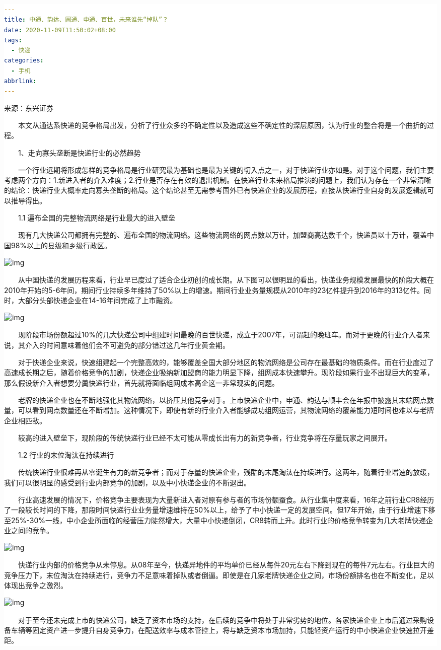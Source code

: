 ```yaml
---
title: 中通、韵达、圆通、申通、百世，未来谁先“掉队”？
date: 2020-11-09T11:50:02+08:00
tags:
  - 快递
categories:
  - 手机
abbrlink:
---
```


来源：东兴证券　　

　　本文从通达系快递的竞争格局出发，分析了行业众多的不确定性以及造成这些不确定性的深层原因，认为行业的整合将是一个曲折的过程。

　　1、走向寡头垄断是快递行业的必然趋势

　　一个行业远期将形成怎样的竞争格局是行业研究最为基础也是最为关键的切入点之一，对于快递行业亦如是。对于这个问题，我们主要考虑两个方向：1.新进入者的介入难度；2.行业是否存在有效的退出机制。在快递行业未来格局推演的问题上，我们认为存在一个非常清晰的结论：快递行业大概率走向寡头垄断的格局。这个结论甚至无需参考国外已有快递企业的发展历程，直接从快递行业自身的发展逻辑就可以推导得出。

　　1.1 遍布全国的完整物流网络是行业最大的进入壁垒

　　现有几大快递公司都拥有完整的、遍布全国的物流网络。这些物流网络的网点数以万计，加盟商高达数千个，快递员以十万计，覆盖中国98%以上的县级和乡级行政区。

![img](https://cdn.jsdelivr.net/gh/yakeing/Documentation@main/Hexo/images/e71c-kcpxnwv5841560.png)

　　从中国快递的发展历程来看，行业早已度过了适合企业初创的成长期。从下图可以很明显的看出，快递业务规模发展最快的阶段大概在2010年开始的5-6年间，期间行业持续多年维持了50%以上的增速。期间行业业务量规模从2010年的23亿件提升到2016年的313亿件。同时，大部分头部快递企业在14-16年间完成了上市融资。

![img](https://cdn.jsdelivr.net/gh/yakeing/Documentation@main/Hexo/images/79fa-kcpxnwv5841673.png)

　　现阶段市场份额超过10%的几大快递公司中组建时间最晚的百世快递，成立于2007年，可谓赶的晚班车。而对于更晚的行业介入者来说，其介入的时间意味着他们会不可避免的部分错过这几年行业黄金期。

　　对于快递企业来说，快速组建起一个完整高效的，能够覆盖全国大部分地区的物流网络是公司存在最基础的物质条件。而在行业度过了高速成长期之后，随着价格竞争的加剧，快递企业吸纳新加盟商的能力明显下降，组网成本快速攀升。现阶段如果行业不出现巨大的变革，那么假设新介入者想要分羹快递行业，首先就将面临组网成本高企这一非常现实的问题。

　　老牌的快递企业也在不断地强化其物流网络，以挤压其他竞争对手。上市快递企业中，申通、韵达与顺丰会在年报中披露其末端网点数量，可以看到网点数量还在不断增加。这种情况下，即使有新的行业介入者能够成功组网运营，其物流网络的覆盖能力短时间也难以与老牌企业相匹敌。

　　较高的进入壁垒下，现阶段的传统快递行业已经不太可能从零成长出有力的新竞争者，行业竞争将在存量玩家之间展开。

　　1.2 行业的末位淘汰在持续进行

　　传统快递行业很难再从零诞生有力的新竞争者；而对于存量的快递企业，残酷的末尾淘汰在持续进行。这两年，随着行业增速的放缓，我们可以很明显的感受到行业内部竞争的加剧，以及中小快递企业的不断退出。

　　行业高速发展的情况下，价格竞争主要表现为大量新进入者对原有参与者的市场份额蚕食。从行业集中度来看，16年之前行业CR8经历了一段较长时间的下降，那段时间快递行业业务量增速维持在50%以上，给予了中小快递一定的发展空间。但17年开始，由于行业增速下移至25%-30%一线，中小企业所面临的经营压力陡然增大，大量中小快递倒闭，CR8转而上升。此时行业的价格竞争转变为几大老牌快递企业之间的竞争。

![img](https://cdn.jsdelivr.net/gh/yakeing/Documentation@main/Hexo/images/e614-kcpxnwv5841763.png)

　　快递行业内部的价格竞争从未停息。从08年至今，快递异地件的平均单价已经从每件20元左右下降到现在的每件7元左右。行业巨大的竞争压力下，末位淘汰在持续进行，竞争力不足意味着掉队或者倒逼。即使是在几家老牌快递企业之间，市场份额排名也在不断变化，足以体现出竞争之激烈。

![img](https://cdn.jsdelivr.net/gh/yakeing/Documentation@main/Hexo/images/eebb-kcpxnwv5841869.png)

　　对于至今还未完成上市的快递公司，缺乏了资本市场的支持，在后续的竞争中将处于非常劣势的地位。各家快递企业上市后通过采购设备车辆等固定资产进一步提升自身竞争力，在配送效率与成本管控上，将与缺乏资本市场加持，只能轻资产运行的中小快递企业快速拉开差距。
